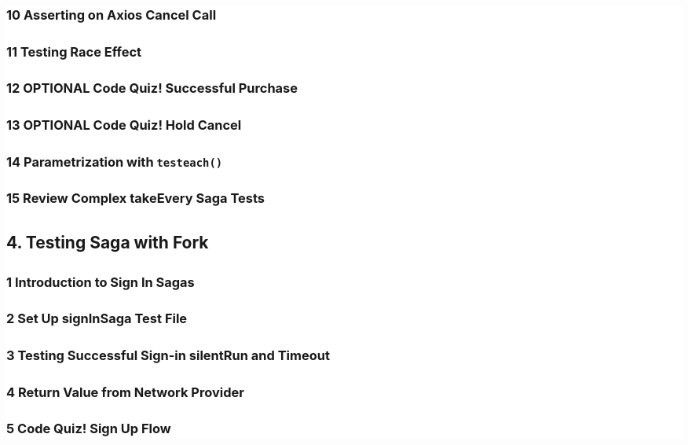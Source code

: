 ### 10 Asserting on Axios Cancel Call
<iframe src="https://player.vimeo.com/video/656464459" width="640" height="564" frameborder="0" allow="autoplay; fullscreen" allowfullscreen></iframe>

### 11 Testing Race Effect
<iframe src="https://player.vimeo.com/video/656465065" width="640" height="564" frameborder="0" allow="autoplay; fullscreen" allowfullscreen></iframe>

### 12 OPTIONAL Code Quiz! Successful Purchase
<iframe src="https://player.vimeo.com/video/656465627" width="640" height="564" frameborder="0" allow="autoplay; fullscreen" allowfullscreen></iframe>

### 13 OPTIONAL Code Quiz! Hold Cancel
<iframe src="https://player.vimeo.com/video/656466068" width="640" height="564" frameborder="0" allow="autoplay; fullscreen" allowfullscreen></iframe>

### 14 Parametrization with `testeach()`
<iframe src="https://player.vimeo.com/video/656466594" width="640" height="564" frameborder="0" allow="autoplay; fullscreen" allowfullscreen></iframe>

### 15 Review Complex takeEvery Saga Tests
<iframe src="https://player.vimeo.com/video/656467513" width="640" height="564" frameborder="0" allow="autoplay; fullscreen" allowfullscreen></iframe>





## 4. Testing Saga with Fork

### 1 Introduction to Sign In Sagas
<iframe src="https://player.vimeo.com/video/656467682" width="640" height="564" frameborder="0" allow="autoplay; fullscreen" allowfullscreen></iframe>

### 2 Set Up signInSaga Test File
<iframe src="https://player.vimeo.com/video/656468252" width="640" height="564" frameborder="0" allow="autoplay; fullscreen" allowfullscreen></iframe>

### 3 Testing Successful Sign-in silentRun and Timeout
<iframe src="https://player.vimeo.com/video/656468454" width="640" height="564" frameborder="0" allow="autoplay; fullscreen" allowfullscreen></iframe>

### 4 Return Value from Network Provider
<iframe src="https://player.vimeo.com/video/656469545" width="640" height="564" frameborder="0" allow="autoplay; fullscreen" allowfullscreen></iframe>

### 5 Code Quiz! Sign Up Flow
<iframe src="https://player.vimeo.com/video/656469984" width="640" height="564" frameborder="0" allow="autoplay; fullscreen" allowfullscreen></iframe>
